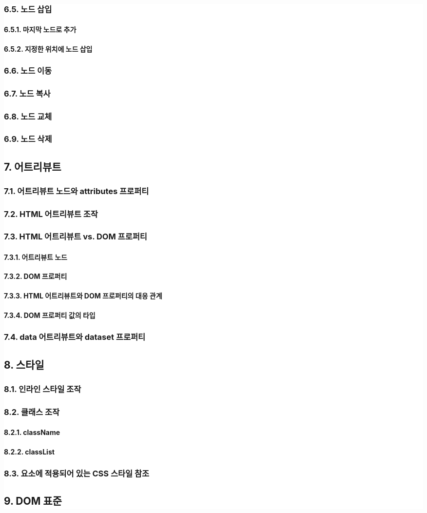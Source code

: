 ### 6.5. 노드 삽입
#### 6.5.1. 마지막 노드로 추가
#### 6.5.2. 지정한 위치에 노드 삽입
### 6.6. 노드 이동
### 6.7. 노드 복사
### 6.8. 노드 교체
### 6.9. 노드 삭제
## 7. 어트리뷰트
### 7.1. 어트리뷰트 노드와 attributes 프로퍼티
### 7.2. HTML 어트리뷰트 조작
### 7.3. HTML 어트리뷰트 vs. DOM 프로퍼티
#### 7.3.1. 어트리뷰트 노드
#### 7.3.2. DOM 프로퍼티
#### 7.3.3. HTML 어트리뷰트와 DOM 프로퍼티의 대응 관계
#### 7.3.4. DOM 프로퍼티 값의 타입
### 7.4. data 어트리뷰트와 dataset 프로퍼티
## 8. 스타일
### 8.1. 인라인 스타일 조작
### 8.2. 클래스 조작
#### 8.2.1. className
#### 8.2.2. classList
### 8.3. 요소에 적용되어 있는 CSS 스타일 참조
## 9. DOM 표준

